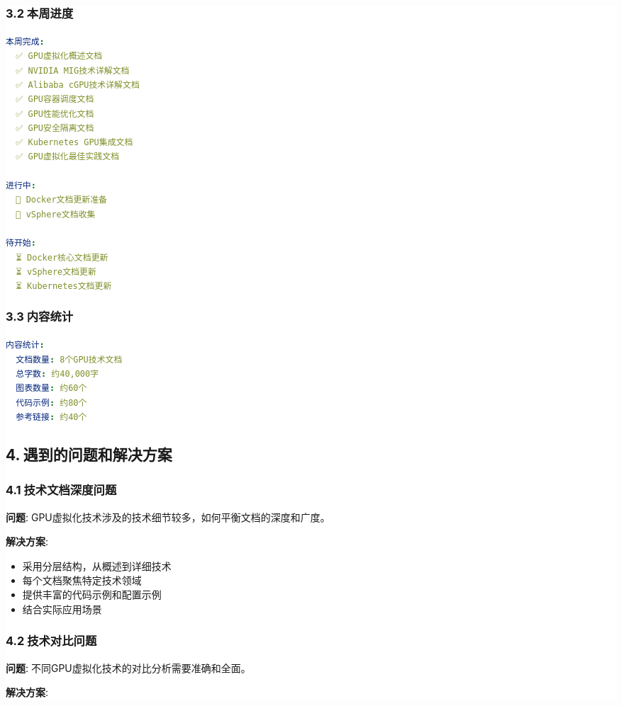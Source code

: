 ### 3.2 本周进度

```yaml
本周完成:
  ✅ GPU虚拟化概述文档
  ✅ NVIDIA MIG技术详解文档
  ✅ Alibaba cGPU技术详解文档
  ✅ GPU容器调度文档
  ✅ GPU性能优化文档
  ✅ GPU安全隔离文档
  ✅ Kubernetes GPU集成文档
  ✅ GPU虚拟化最佳实践文档
  
进行中:
  🚧 Docker文档更新准备
  🚧 vSphere文档收集
  
待开始:
  ⏳ Docker核心文档更新
  ⏳ vSphere文档更新
  ⏳ Kubernetes文档更新
```

### 3.3 内容统计

```yaml
内容统计:
  文档数量: 8个GPU技术文档
  总字数: 约40,000字
  图表数量: 约60个
  代码示例: 约80个
  参考链接: 约40个
```

## 4. 遇到的问题和解决方案

### 4.1 技术文档深度问题

**问题**: GPU虚拟化技术涉及的技术细节较多，如何平衡文档的深度和广度。

**解决方案**:

- 采用分层结构，从概述到详细技术
- 每个文档聚焦特定技术领域
- 提供丰富的代码示例和配置示例
- 结合实际应用场景

### 4.2 技术对比问题

**问题**: 不同GPU虚拟化技术的对比分析需要准确和全面。

**解决方案**:
